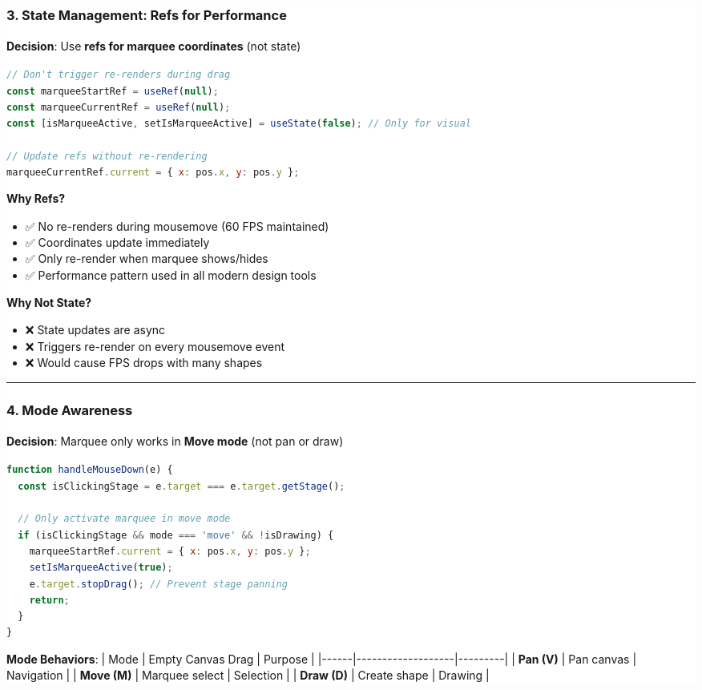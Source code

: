 
### 3. State Management: Refs for Performance

**Decision**: Use **refs for marquee coordinates** (not state)

```javascript
// Don't trigger re-renders during drag
const marqueeStartRef = useRef(null);
const marqueeCurrentRef = useRef(null);
const [isMarqueeActive, setIsMarqueeActive] = useState(false); // Only for visual

// Update refs without re-rendering
marqueeCurrentRef.current = { x: pos.x, y: pos.y };
```

**Why Refs?**
- ✅ No re-renders during mousemove (60 FPS maintained)
- ✅ Coordinates update immediately
- ✅ Only re-render when marquee shows/hides
- ✅ Performance pattern used in all modern design tools

**Why Not State?**
- ❌ State updates are async
- ❌ Triggers re-render on every mousemove event
- ❌ Would cause FPS drops with many shapes

---

### 4. Mode Awareness

**Decision**: Marquee only works in **Move mode** (not pan or draw)

```javascript
function handleMouseDown(e) {
  const isClickingStage = e.target === e.target.getStage();
  
  // Only activate marquee in move mode
  if (isClickingStage && mode === 'move' && !isDrawing) {
    marqueeStartRef.current = { x: pos.x, y: pos.y };
    setIsMarqueeActive(true);
    e.target.stopDrag(); // Prevent stage panning
    return;
  }
}
```

**Mode Behaviors**:
| Mode | Empty Canvas Drag | Purpose |
|------|-------------------|---------|
| **Pan (V)** | Pan canvas | Navigation |
| **Move (M)** | Marquee select | Selection |
| **Draw (D)** | Create shape | Drawing |
